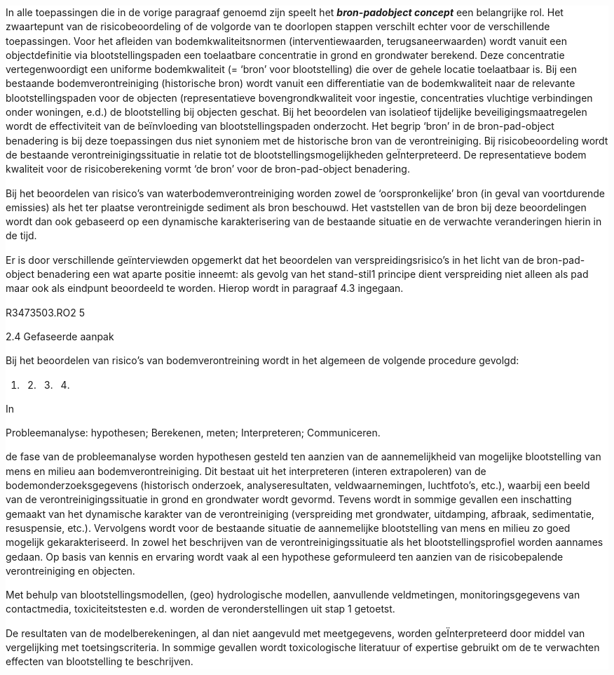 In alle toepassingen die in de vorige paragraaf genoemd zijn speelt het **_bron-padobject concept_** een belangrijke rol. Het zwaartepunt van de risicobeoordeling of de volgorde van te doorlopen stappen verschilt echter voor de verschillende toepassingen. Voor het afleiden van bodemkwaliteitsnormen (interventiewaarden, terugsaneerwaarden) wordt vanuit een objectdefinitie via blootstellingspaden een toelaatbare concentratie in grond en grondwater berekend. Deze concentratie vertegenwoordigt een uniforme bodemkwaliteit (= ‘bron’ voor blootstelling) die over de gehele locatie toelaatbaar is. Bij een bestaande bodemverontreiniging (historische bron) wordt vanuit een differentiatie van de bodemkwaliteit naar de relevante blootstellingspaden voor de objecten (representatieve bovengrondkwaliteit voor ingestie, concentraties vluchtige verbindingen onder woningen, e.d.) de blootstelling bij objecten geschat. Bij het beoordelen van isolatieof tijdelijke beveiligingsmaatregelen wordt de effectiviteit van de beïnvloeding van blootstellingspaden onderzocht. Het begrip ‘bron’ in de bron-pad-object benadering is bij deze toepassingen dus niet synoniem met de historische bron van de verontreiniging. Bij risicobeoordeling wordt de bestaande verontreinigingssituatie in relatie tot de blootstellingsmogelijkheden geÏnterpreteerd. De representatieve bodem kwaliteit voor de risicoberekening vormt ‘de bron’ voor de bron-pad-object benadering. 

 Bij het beoordelen van risico’s van waterbodemverontreiniging worden zowel de ‘oorspronkelijke’ bron (in geval van voortdurende emissies) als het ter plaatse verontreinigde sediment als bron beschouwd. Het vaststellen van de bron bij deze beoordelingen wordt dan ook gebaseerd op een dynamische karakterisering van de bestaande situatie en de verwachte veranderingen hierin in de tijd. 

 Er is door verschillende geïnterviewden opgemerkt dat het beoordelen van verspreidingsrisico’s in het licht van de bron-pad-object benadering een wat aparte positie inneemt: als gevolg van het stand-stil1 principe dient verspreiding niet alleen als pad maar ook als eindpunt beoordeeld te worden. Hierop wordt in paragraaf 4.3 ingegaan. 

 R3473503.RO2 5 


 2.4 Gefaseerde aanpak 

Bij het beoordelen van risico’s van bodemverontreining wordt in het algemeen de volgende procedure gevolgd: 

 1. 2. 3. 4. 

 In 

 Probleemanalyse: hypothesen; Berekenen, meten; Interpreteren; Communiceren. 

 de fase van de probleemanalyse worden hypothesen gesteld ten aanzien van de aannemelijkheid van mogelijke blootstelling van mens en milieu aan bodemverontreiniging. Dit bestaat uit het interpreteren (interen extrapoleren) van de bodemonderzoeksgegevens (historisch onderzoek, analyseresultaten, veldwaarnemingen, luchtfoto’s, etc.), waarbij een beeld van de verontreinigingssituatie in grond en grondwater wordt gevormd. Tevens wordt in sommige gevallen een inschatting gemaakt van het dynamische karakter van de verontreiniging (verspreiding met grondwater, uitdamping, afbraak, sedimentatie, resuspensie, etc.). Vervolgens wordt voor de bestaande situatie de aannemelijke blootstelling van mens en milieu zo goed mogelijk gekarakteriseerd. In zowel het beschrijven van de verontreinigingssituatie als het blootstellingsprofiel worden aannames gedaan. Op basis van kennis en ervaring wordt vaak al een hypothese geformuleerd ten aanzien van de risicobepalende verontreiniging en objecten. 

 Met behulp van blootstellingsmodellen, (geo) hydrologische modellen, aanvullende veldmetingen, monitoringsgegevens van contactmedia, toxiciteitstesten e.d. worden de veronderstellingen uit stap 1 getoetst. 

 De resultaten van de modelberekeningen, al dan niet aangevuld met meetgegevens, worden geÏnterpreteerd door middel van vergelijking met toetsingscriteria. In sommige gevallen wordt toxicologische literatuur of expertise gebruikt om de te verwachten effecten van blootstelling te beschrijven. 
